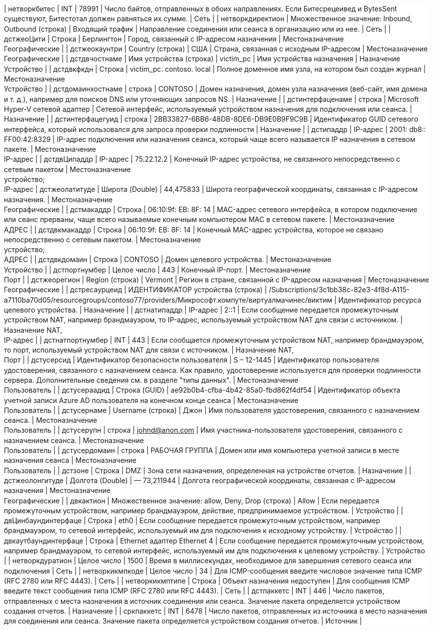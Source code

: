 | нетворкбитес | INT | 78991 | Число байтов, отправленных в обоих направлениях. Если Битесрецеивед и BytesSent существуют, Битестотал должен равняться их сумме. | Сеть |
| нетворкдиректион | Множественное значение: Inbound, Outbound (строка) | Входящий трафик | Направление соединения или сеанса в организацию или из нее. | Сеть |
| дстжеоЦити | Строка | Берлингтон | Город, связанный с IP-адресом назначения | Местоназначение<br>Географические |
| дстжеокаунтри | Country (строка) | США | Страна, связанная с исходным IP-адресом | Местоназначение<br>Географические |
| дстдвчостнаме | Имя устройства (строка) |  victim_pc | Имя устройства назначения | Назначение<br>Устройство |
| дстдвкфкдн | Строка | victim_pc. contoso. local | Полное доменное имя узла, на котором был создан журнал | Местоназначение<br>Устройство |
| дстдомаинхостнаме | строка | CONTOSO | Домен назначения, домен узла назначения (веб-сайт, имя домена и т. д.), например для поисков DNS или уточняющих запросов NS. | Назначение |
| дстинтерфаценаме | строка | Microsoft Hyper-V сетевой адаптер | Сетевой интерфейс, используемый устройством назначения для подключения или сеанса. | Назначение |
| дстинтерфацегуид | строка | 2BB33827-6BB6-48DB-8DE6-DB9E0B9F9C9B | Идентификатор GUID сетевого интерфейса, который использовался для запроса проверки подлинности  | Назначение |
| дстипаддр | IP-адрес | 2001: db8:: FF00:42:8329 | IP-адрес подключения или назначения сеанса, который чаще всего называется IP назначения в сетевом пакете. | Местоназначение<br>IP-адрес |
| дстдвЦипаддр | IP-адрес | 75.22.12.2 | Конечный IP-адрес устройства, не связанного непосредственно с сетевым пакетом | Местоназначение<br>устройство;<br>IP-адрес
| дстжеолатитуде | Широта (Double) | 44,475833 | Широта географической координаты, связанная с IP-адресом назначения. | Местоназначение<br>Географические |
| дстмакаддр | Строка | 06:10:9f: EB: 8F: 14 | MAC-адрес сетевого интерфейса, в котором подключение или сеанс прерваны, чаще всего называемые конечным компьютером MAC в сетевом пакете. | Местоназначение<br>АДРЕС |
| дстдвкмакаддр | Строка | 06:10:9f: EB: 8F: 14 | Конечный MAC-адрес устройства, которое не связано непосредственно с сетевым пакетом. | Местоназначение<br>устройство;<br>АДРЕС |
| дстдвкдомаин | Строка | CONTOSO | Домен целевого устройства. | Местоназначение<br>Устройство |
| дстпортнумбер | Целое число | 443 | Конечный IP-порт. | Местоназначение<br>Порт |
| дстжеорегион | Region (строка) | Vermont | Регион в стране, связанной с IP-адресом назначения | Местоназначение<br>Географические |
| дстресаурцеид | ИДЕНТИФИКАТОР устройства (строка) |  /Subscriptions/3c1bb38c-82e3-4f8d-A115-a7110ba70d05/resourcegroups/contoso77/providers/Микрософт.компуте/виртуалмачинес/виктим | Идентификатор ресурса целевого устройства. | Назначение |
| дстнатипаддр | IP-адрес | 2::1 | Если сообщение передается промежуточным устройством NAT, например брандмауэром, то IP-адрес, используемый устройством NAT для связи с источником. | Назначение NAT,<br>IP-адрес |
| дстнатпортнумбер | INT | 443 | Если сообщается промежуточным устройством NAT, например брандмауэром, то порт, используемый устройством NAT для связи с источником. | Назначение NAT,<br>Порт |
| дстусерсид | Идентификатор безопасности пользователя |  S – 12-1445 | Идентификатор пользователя удостоверения, связанного с назначением сеанса. Как правило, удостоверение используется для проверки подлинности сервера. Дополнительные сведения см. в разделе "типы данных". | Местоназначение<br>Пользователь |
| дстусераадид | Строка (GUID) | ae92b0b4-cfba-4b42-85a0-fbd862f4df54 | Идентификатор объекта учетной записи Azure AD пользователя на конечном конце сеанса | Местоназначение<br>Пользователь |
| дстусернаме | Username (строка) | Джон | Имя пользователя удостоверения, связанного с назначением сеанса.  | Местоназначение<br>Пользователь |
| дстусерупн | строка | johnd@anon.com | Имя участника-пользователя удостоверения, связанного с назначением сеанса. | Местоназначение<br>Пользователь |
| дстусердомаин | строка | РАБОЧАЯ ГРУППА | Домен или имя компьютера учетной записи в месте назначения сеанса | Местоназначение<br>Пользователь |
| дстзоне | Строка | DMZ | Зона сети назначения, определенная на устройстве отчетов. | Назначение |
| дстжеолонгитуде | Долгота (Double) | — 73,211944 | Долгота географической координаты, связанная с IP-адресом назначения | Местоназначение<br>Географические |
| двкактион | Множественное значение: allow, Deny, Drop (строка) | Allow | Если передается промежуточным устройством, например брандмауэром, действие, предпринимаемое устройством. | Устройство |
| двЦинбаундинтерфаце | Строка | eth0 | Если сообщение передается промежуточным устройством, например брандмауэром, то сетевой интерфейс, используемый им для подключения к исходному устройству. | Устройство |
| двкаутбаундинтерфаце | Строка  | Ethernet адаптер Ethernet 4 | Если сообщение передается промежуточным устройством, например брандмауэром, то сетевой интерфейс, используемый им для подключения к целевому устройству. | Устройство |
| нетворкдуратион | Целое число | 1500 | Время в миллисекундах, необходимое для завершения сетевого сеанса или подключения | Сеть |
| нетворкикмпкоде | Целое число | 34 | Для ICMP-сообщения введите числовое значение типа ICMP (RFC 2780 или RFC 4443). | Сеть |
| нетворкикмптипе | Строка | Объект назначения недоступен | Для сообщения ICMP введите текст сообщения типа ICMP (RFC 2780 или RFC 4443). | Сеть |
| дстпаккетс | INT  | 446 | Число пакетов, отправленных с места назначения в источник соединения или сеанса. Значение пакета определяется устройством создания отчетов. | Назначение |
| сркпаккетс | INT  | 6478 | Число пакетов, отправленных из источника в место назначения для соединения или сеанса. Значение пакета определяется устройством создания отчетов. | Источник |